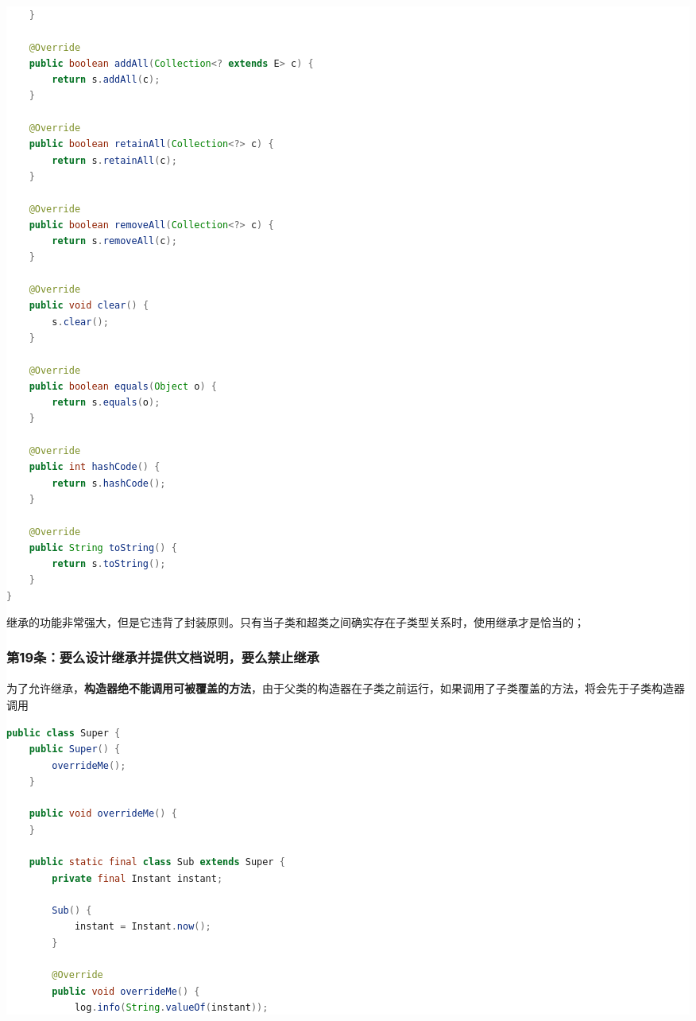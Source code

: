 ```java
    }

    @Override
    public boolean addAll(Collection<? extends E> c) {
        return s.addAll(c);
    }

    @Override
    public boolean retainAll(Collection<?> c) {
        return s.retainAll(c);
    }

    @Override
    public boolean removeAll(Collection<?> c) {
        return s.removeAll(c);
    }

    @Override
    public void clear() {
        s.clear();
    }

    @Override
    public boolean equals(Object o) {
        return s.equals(o);
    }

    @Override
    public int hashCode() {
        return s.hashCode();
    }

    @Override
    public String toString() {
        return s.toString();
    }
}
```

继承的功能非常强大，但是它违背了封装原则。只有当子类和超类之间确实存在子类型关系时，使用继承才是恰当的；

### 第19条：要么设计继承并提供文档说明，要么禁止继承

为了允许继承，**构造器绝不能调用可被覆盖的方法**，由于父类的构造器在子类之前运行，如果调用了子类覆盖的方法，将会先于子类构造器调用

```java
public class Super {
    public Super() {
        overrideMe();
    }

    public void overrideMe() {
    }

    public static final class Sub extends Super {
        private final Instant instant;

        Sub() {
            instant = Instant.now();
        }

        @Override
        public void overrideMe() {
            log.info(String.valueOf(instant));
```